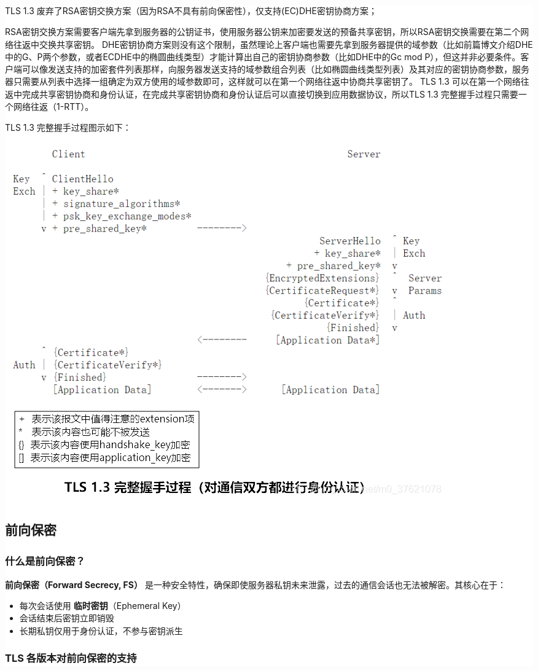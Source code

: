 TLS 1.3 废弃了RSA密钥交换方案（因为RSA不具有前向保密性），仅支持(EC)DHE密钥协商方案；

RSA密钥交换方案需要客户端先拿到服务器的公钥证书，使用服务器公钥来加密要发送的预备共享密钥，所以RSA密钥交换需要在第二个网络往返中交换共享密钥。
DHE密钥协商方案则没有这个限制，虽然理论上客户端也需要先拿到服务器提供的域参数（比如前篇博文介绍DHE中的G、P两个参数，或者ECDHE中的椭圆曲线类型）才能计算出自己的密钥协商参数（比如DHE中的Gc mod P），但这并非必要条件。客户端可以像发送支持的加密套件列表那样，向服务器发送支持的域参数组合列表（比如椭圆曲线类型列表）及其对应的密钥协商参数，服务器只需要从列表中选择一组确定为双方使用的域参数即可，这样就可以在第一个网络往返中协商共享密钥了。
TLS 1.3 可以在第一个网络往返中完成共享密钥协商和身份认证，在完成共享密钥协商和身份认证后可以直接切换到应用数据协议，所以TLS 1.3 完整握手过程只需要一个网络往返（1-RTT）。

TLS 1.3 完整握手过程图示如下：

![alt text](assets/ssl/image-2.png)

## 前向保密

### 什么是前向保密？
**前向保密（Forward Secrecy, FS）** 是一种安全特性，确保即使服务器私钥未来泄露，过去的通信会话也无法被解密。其核心在于：
- 每次会话使用 **临时密钥**（Ephemeral Key）
- 会话结束后密钥立即销毁  
- 长期私钥仅用于身份认证，不参与密钥派生

### TLS 各版本对前向保密的支持
